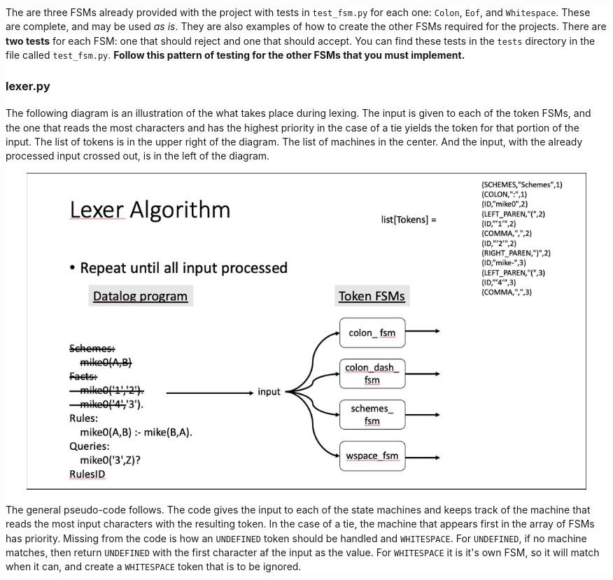 The are three FSMs already provided with the project with tests in `test_fsm.py` for each one: `Colon`, `Eof`, and `Whitespace`. These are complete, and may be used _as is_. They are also examples of how to create the other FSMs required for the projects. There are **two tests** for each FSM: one that should reject and one that should accept. You can find these tests in the `tests` directory in the file called `test_fsm.py`. **Follow this pattern of testing for the other FSMs that you must implement.**

### lexer.py

The following diagram is an illustration of the what takes place during lexing. The input is given to each of the token FSMs, and the one that reads the most characters and has the highest priority in the case of a tie yields the token for that portion of the input. The list of tokens is in the upper right of the diagram. The list of machines in the center. And the input, with the already processed input crossed out, is in the left of the diagram.

<p align="center">
<img src="./images/project1_diagram.jpg" alt="drawing" width="800"/>
</p>

The general pseudo-code follows. The code gives the input to each of the state machines and keeps track of the machine that reads the most input characters with the resulting token. In the case of a tie, the machine that appears first in the array of FSMs has priority. Missing from the code is how an `UNDEFINED` token should be handled and `WHITESPACE`. For `UNDEFINED`, if no machine matches, then return `UNDEFINED` with the first character af the input as the value. For `WHITESPACE` it is it's own FSM, so it will match when it can, and create a `WHITESPACE` token that is to be ignored.

<p align="center">